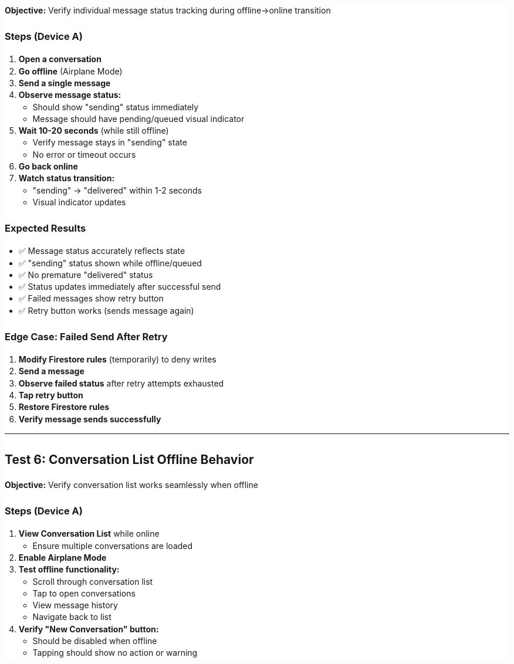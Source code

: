 **Objective:** Verify individual message status tracking during offline→online transition

### Steps (Device A)

1. **Open a conversation**
2. **Go offline** (Airplane Mode)
3. **Send a single message**
4. **Observe message status:**
   - Should show "sending" status immediately
   - Message should have pending/queued visual indicator
5. **Wait 10-20 seconds** (while still offline)
   - Verify message stays in "sending" state
   - No error or timeout occurs
6. **Go back online**
7. **Watch status transition:**
   - "sending" → "delivered" within 1-2 seconds
   - Visual indicator updates

### Expected Results

- ✅ Message status accurately reflects state
- ✅ "sending" status shown while offline/queued
- ✅ No premature "delivered" status
- ✅ Status updates immediately after successful send
- ✅ Failed messages show retry button
- ✅ Retry button works (sends message again)

### Edge Case: Failed Send After Retry

1. **Modify Firestore rules** (temporarily) to deny writes
2. **Send a message**
3. **Observe failed status** after retry attempts exhausted
4. **Tap retry button**
5. **Restore Firestore rules**
6. **Verify message sends successfully**

---

## Test 6: Conversation List Offline Behavior

**Objective:** Verify conversation list works seamlessly when offline

### Steps (Device A)

1. **View Conversation List** while online
   - Ensure multiple conversations are loaded
2. **Enable Airplane Mode**
3. **Test offline functionality:**
   - Scroll through conversation list
   - Tap to open conversations
   - View message history
   - Navigate back to list
4. **Verify "New Conversation" button:**
   - Should be disabled when offline
   - Tapping should show no action or warning
